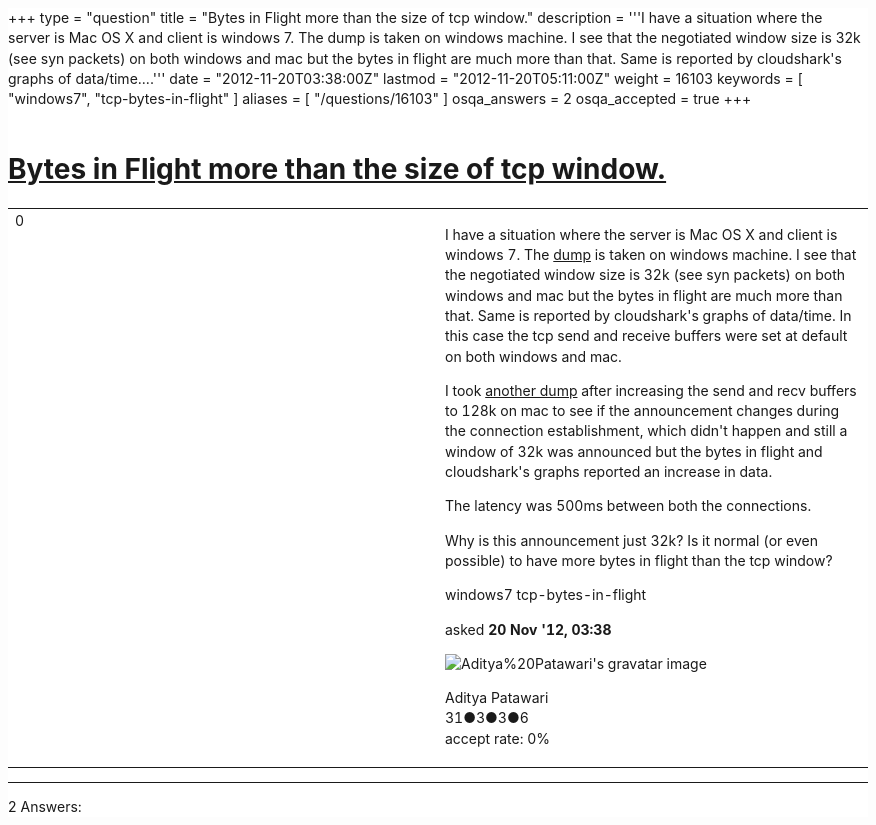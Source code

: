 +++
type = "question"
title = "Bytes in Flight more than the size of tcp window."
description = '''I have a situation where the server is Mac OS X and client is windows 7. The dump is taken on windows machine. I see that the negotiated window size is 32k (see syn packets) on both windows and mac but the bytes in flight are much more than that. Same is reported by cloudshark&#x27;s graphs of data/time....'''
date = "2012-11-20T03:38:00Z"
lastmod = "2012-11-20T05:11:00Z"
weight = 16103
keywords = [ "windows7", "tcp-bytes-in-flight" ]
aliases = [ "/questions/16103" ]
osqa_answers = 2
osqa_accepted = true
+++

<div class="headNormal">

# [Bytes in Flight more than the size of tcp window.](/questions/16103/bytes-in-flight-more-than-the-size-of-tcp-window)

</div>

<div id="main-body">

<div id="askform">

<table id="question-table" style="width:100%;"><colgroup><col style="width: 50%" /><col style="width: 50%" /></colgroup><tbody><tr class="odd"><td style="width: 30px; vertical-align: top"><div class="vote-buttons"><div id="post-16103-score" class="post-score" title="current number of votes">0</div><div id="favorite-count" class="favorite-count"></div></div></td><td><div id="item-right"><div class="question-body"><p>I have a situation where the server is Mac OS X and client is windows 7. The <a href="http://www.cloudshark.org/captures/19827a7efd41">dump</a> is taken on windows machine. I see that the negotiated window size is 32k (see syn packets) on both windows and mac but the bytes in flight are much more than that. Same is reported by cloudshark's graphs of data/time. In this case the tcp send and receive buffers were set at default on both windows and mac.</p><p>I took <a href="http://www.cloudshark.org/captures/726779d098c0">another dump</a> after increasing the send and recv buffers to 128k on mac to see if the announcement changes during the connection establishment, which didn't happen and still a window of 32k was announced but the bytes in flight and cloudshark's graphs reported an increase in data.</p><p>The latency was 500ms between both the connections.</p><p>Why is this announcement just 32k? Is it normal (or even possible) to have more bytes in flight than the tcp window?</p></div><div id="question-tags" class="tags-container tags">windows7 tcp-bytes-in-flight</div><div id="question-controls" class="post-controls"></div><div class="post-update-info-container"><div class="post-update-info post-update-info-user"><p>asked <strong>20 Nov '12, 03:38</strong></p><img src="https://secure.gravatar.com/avatar/2df84c5f3698faf841410ada02c8e5b8?s=32&amp;d=identicon&amp;r=g" class="gravatar" width="32" height="32" alt="Aditya%20Patawari&#39;s gravatar image" /><p>Aditya Patawari<br />
<span class="score" title="31 reputation points">31</span><span title="3 badges"><span class="badge1">●</span><span class="badgecount">3</span></span><span title="3 badges"><span class="silver">●</span><span class="badgecount">3</span></span><span title="6 badges"><span class="bronze">●</span><span class="badgecount">6</span></span><br />
<span class="accept_rate" title="Rate of the user&#39;s accepted answers">accept rate:</span> <span title="Aditya Patawari has no accepted answers">0%</span></p></div></div><div id="comments-container-16103" class="comments-container"></div><div id="comment-tools-16103" class="comment-tools"></div><div class="clear"></div><div id="comment-16103-form-container" class="comment-form-container"></div><div class="clear"></div></div></td></tr></tbody></table>

------------------------------------------------------------------------

<div class="tabBar">

<span id="sort-top"></span>

<div class="headQuestions">

2 Answers:

</div>

</div>

<span id="16111"></span>
